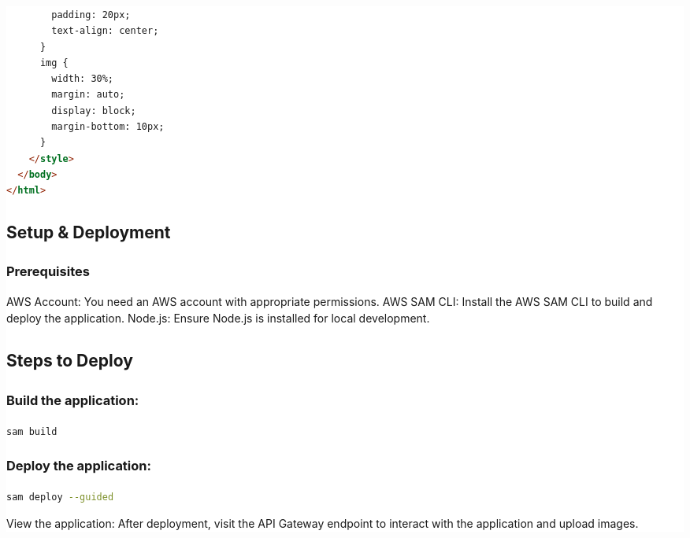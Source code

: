 ```HTML + Vue.js + Axios
        padding: 20px;
        text-align: center;
      }
      img {
        width: 30%;
        margin: auto;
        display: block;
        margin-bottom: 10px;
      }
    </style>
  </body>
</html>
```
## Setup & Deployment
### Prerequisites
AWS Account: You need an AWS account with appropriate permissions.
AWS SAM CLI: Install the AWS SAM CLI to build and deploy the application.
Node.js: Ensure Node.js is installed for local development.
## Steps to Deploy
### Build the application:
```bash
sam build
```
### Deploy the application:
```bash
sam deploy --guided
```
View the application: After deployment, visit the API Gateway endpoint to interact with the application and upload images.
